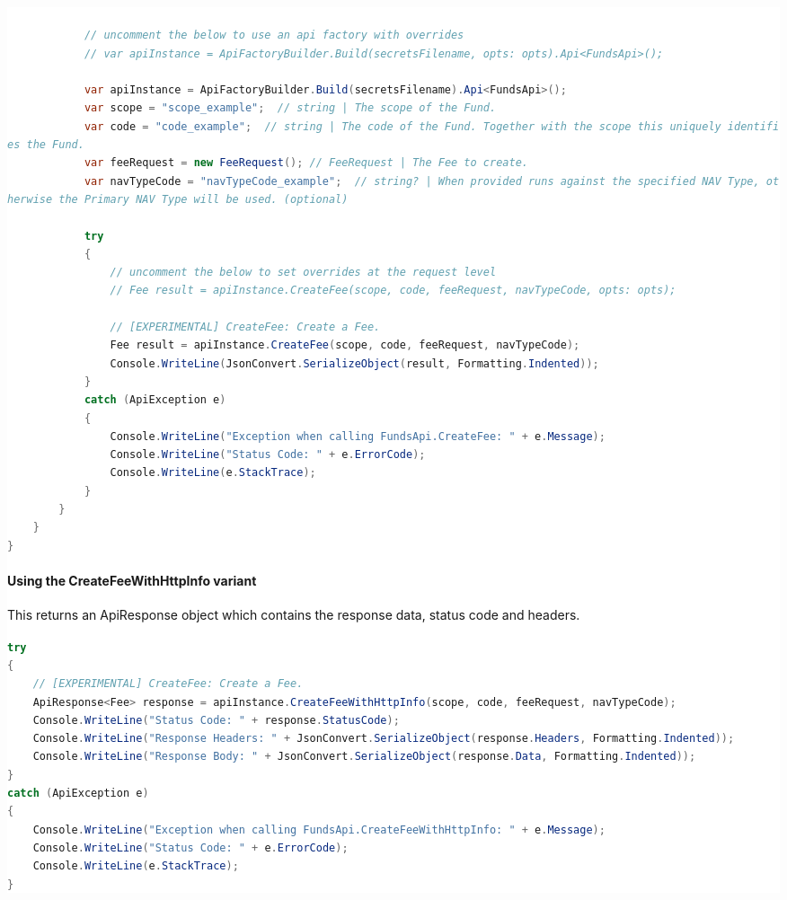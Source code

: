 ```csharp

            // uncomment the below to use an api factory with overrides
            // var apiInstance = ApiFactoryBuilder.Build(secretsFilename, opts: opts).Api<FundsApi>();

            var apiInstance = ApiFactoryBuilder.Build(secretsFilename).Api<FundsApi>();
            var scope = "scope_example";  // string | The scope of the Fund.
            var code = "code_example";  // string | The code of the Fund. Together with the scope this uniquely identifies the Fund.
            var feeRequest = new FeeRequest(); // FeeRequest | The Fee to create.
            var navTypeCode = "navTypeCode_example";  // string? | When provided runs against the specified NAV Type, otherwise the Primary NAV Type will be used. (optional) 

            try
            {
                // uncomment the below to set overrides at the request level
                // Fee result = apiInstance.CreateFee(scope, code, feeRequest, navTypeCode, opts: opts);

                // [EXPERIMENTAL] CreateFee: Create a Fee.
                Fee result = apiInstance.CreateFee(scope, code, feeRequest, navTypeCode);
                Console.WriteLine(JsonConvert.SerializeObject(result, Formatting.Indented));
            }
            catch (ApiException e)
            {
                Console.WriteLine("Exception when calling FundsApi.CreateFee: " + e.Message);
                Console.WriteLine("Status Code: " + e.ErrorCode);
                Console.WriteLine(e.StackTrace);
            }
        }
    }
}
```

#### Using the CreateFeeWithHttpInfo variant
This returns an ApiResponse object which contains the response data, status code and headers.

```csharp
try
{
    // [EXPERIMENTAL] CreateFee: Create a Fee.
    ApiResponse<Fee> response = apiInstance.CreateFeeWithHttpInfo(scope, code, feeRequest, navTypeCode);
    Console.WriteLine("Status Code: " + response.StatusCode);
    Console.WriteLine("Response Headers: " + JsonConvert.SerializeObject(response.Headers, Formatting.Indented));
    Console.WriteLine("Response Body: " + JsonConvert.SerializeObject(response.Data, Formatting.Indented));
}
catch (ApiException e)
{
    Console.WriteLine("Exception when calling FundsApi.CreateFeeWithHttpInfo: " + e.Message);
    Console.WriteLine("Status Code: " + e.ErrorCode);
    Console.WriteLine(e.StackTrace);
}
```
